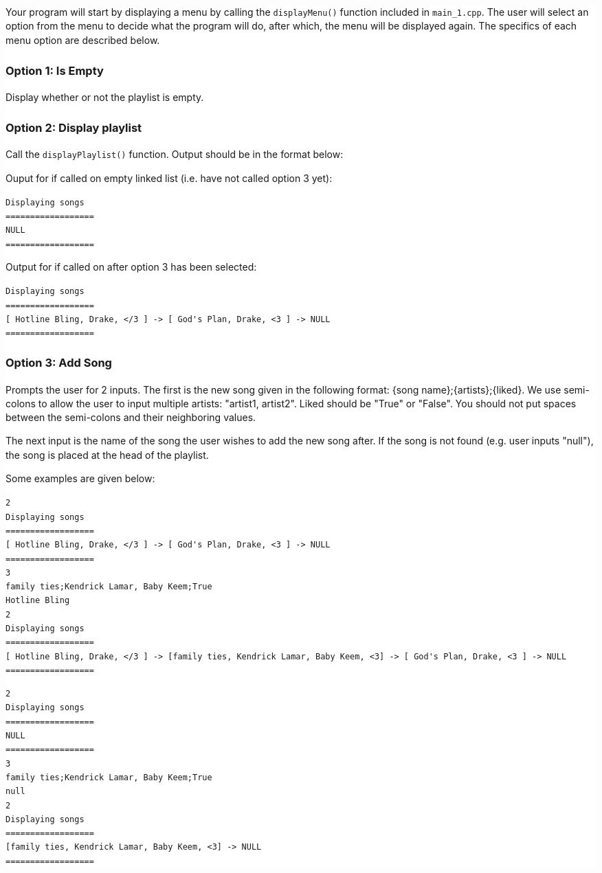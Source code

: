 Your program will start by displaying a menu by calling the `displayMenu()` function included in `main_1.cpp`. The user will select an option from the menu to decide what the program will do, after which, the menu will be displayed again. The specifics of each menu option are described below.

### Option 1: Is Empty
Display whether or not the playlist is empty.

### Option 2: Display playlist
Call the `displayPlaylist()` function. Output should be in the format below:

Ouput for if called on empty linked list (i.e. have not called option 3 yet):
```
Displaying songs
==================
NULL
==================
```
Output for if called on after option 3 has been selected:
```
Displaying songs
==================
[ Hotline Bling, Drake, </3 ] -> [ God's Plan, Drake, <3 ] -> NULL
==================
```
### Option 3: Add Song
Prompts the user for 2 inputs. The first is the new song given in the following format: {song name};{artists};{liked}. We use semi-colons to allow the user to input multiple artists: "artist1, artist2". Liked should be "True" or "False". You should not put spaces between the semi-colons and their neighboring values.

The next input is the name of the song the user wishes to add the new song after. If the song is not found (e.g. user inputs "null"), the song is placed at the head of the playlist.

Some examples are given below:
```
2
Displaying songs
==================
[ Hotline Bling, Drake, </3 ] -> [ God's Plan, Drake, <3 ] -> NULL
==================
3
family ties;Kendrick Lamar, Baby Keem;True
Hotline Bling
2
Displaying songs
==================
[ Hotline Bling, Drake, </3 ] -> [family ties, Kendrick Lamar, Baby Keem, <3] -> [ God's Plan, Drake, <3 ] -> NULL
==================
```
```
2
Displaying songs
==================
NULL
==================
3
family ties;Kendrick Lamar, Baby Keem;True
null
2
Displaying songs
==================
[family ties, Kendrick Lamar, Baby Keem, <3] -> NULL
==================
```
